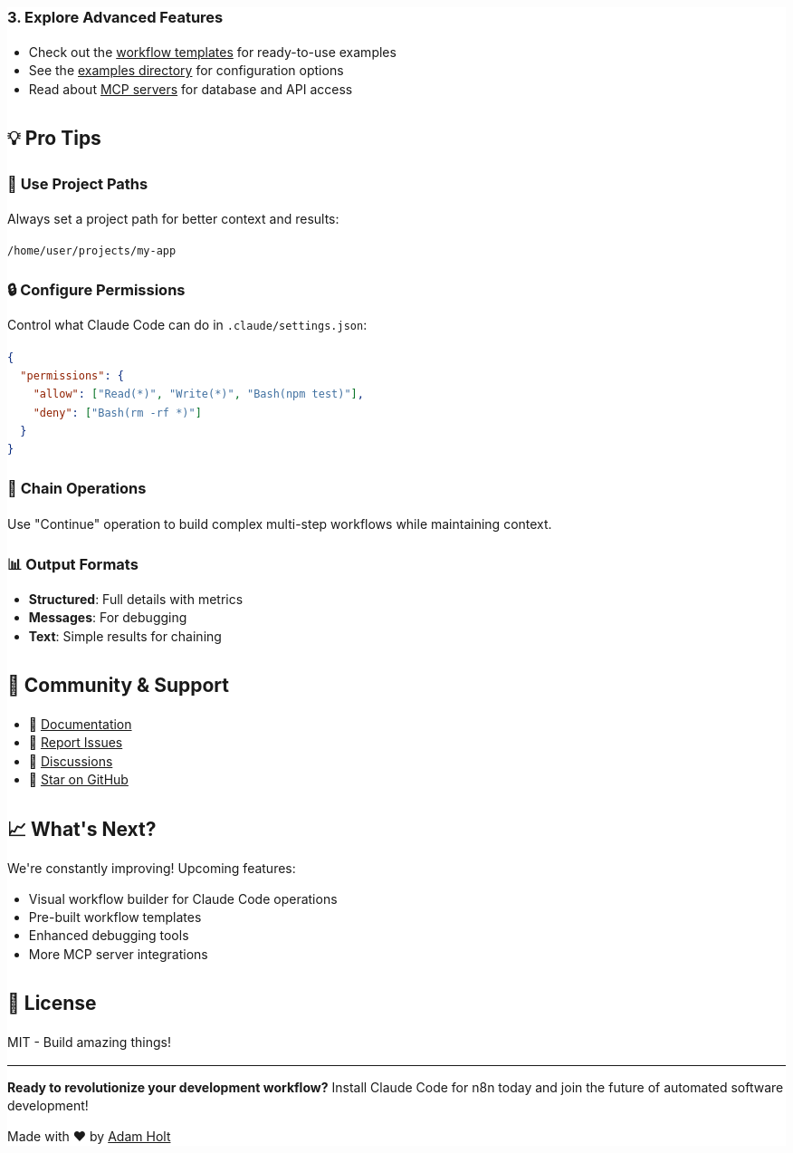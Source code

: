 ### 3. **Explore Advanced Features**
- Check out the [workflow templates](./workflow-templates/) for ready-to-use examples
- See the [examples directory](./examples/) for configuration options
- Read about [MCP servers](#model-context-protocol-mcp) for database and API access

## 💡 Pro Tips

### 🎯 **Use Project Paths**
Always set a project path for better context and results:
```
/home/user/projects/my-app
```

### 🔒 **Configure Permissions**
Control what Claude Code can do in `.claude/settings.json`:
```json
{
  "permissions": {
    "allow": ["Read(*)", "Write(*)", "Bash(npm test)"],
    "deny": ["Bash(rm -rf *)"]
  }
}
```

### 🔗 **Chain Operations**
Use "Continue" operation to build complex multi-step workflows while maintaining context.

### 📊 **Output Formats**
- **Structured**: Full details with metrics
- **Messages**: For debugging
- **Text**: Simple results for chaining

## 🤝 Community & Support

- 📖 [Documentation](https://github.com/holt-web-ai/n8n-nodes-claudecode)
- 🐛 [Report Issues](https://github.com/holt-web-ai/n8n-nodes-claudecode/issues)
- 💬 [Discussions](https://github.com/holt-web-ai/n8n-nodes-claudecode/discussions)
- 🌟 [Star on GitHub](https://github.com/holt-web-ai/n8n-nodes-claudecode)

## 📈 What's Next?

We're constantly improving! Upcoming features:
- Visual workflow builder for Claude Code operations
- Pre-built workflow templates
- Enhanced debugging tools
- More MCP server integrations

## 📄 License

MIT - Build amazing things!

---

**Ready to revolutionize your development workflow?** Install Claude Code for n8n today and join the future of automated software development!

Made with ❤️ by [Adam Holt](https://github.com/holt-web-ai)